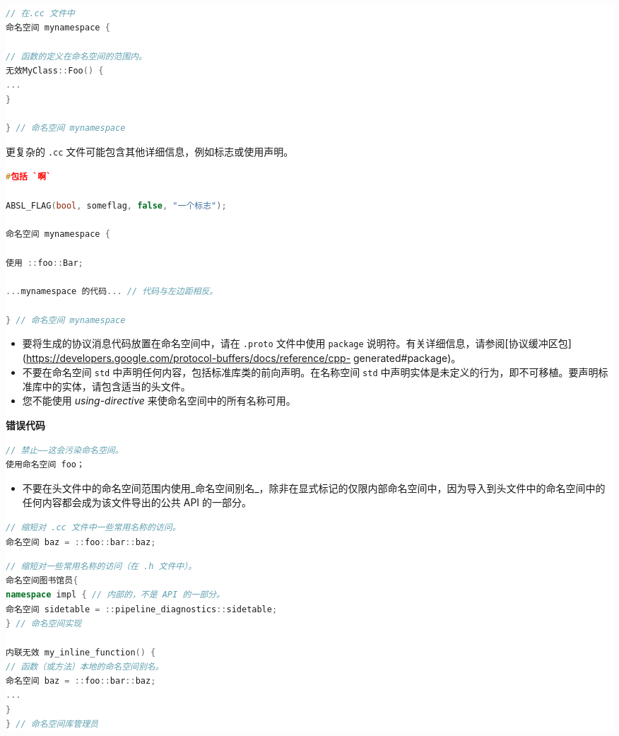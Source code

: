 ```C++
// 在.cc 文件中
命名空间 mynamespace {

// 函数的定义在命名空间的范围内。
无效MyClass::Foo() {
...
}

} // 命名空间 mynamespace
```

更复杂的 `.cc` 文件可能包含其他详细信息，例如标志或使用声明。

```C++
#包括 `啊`

ABSL_FLAG(bool, someflag, false, "一个标志");

命名空间 mynamespace {

使用 ::foo::Bar;

...mynamespace 的代码... // 代码与左边距相反。

} // 命名空间 mynamespace
```

- 要将生成的协议消息代码放置在命名空间中，请在 `.proto` 文件中使用 `package` 说明符。有关详细信息，请参阅[协议缓冲区包](https://developers.google.com/protocol-buffers/docs/reference/cpp- generated#package)。
- 不要在命名空间 `std` 中声明任何内容，包括标准库类的前向声明。在名称空间 `std` 中声明实体是未定义的行为，即不可移植。要声明标准库中的实体，请包含适当的头文件。
- 您不能使用 _using-directive_ 来使命名空间中的所有名称可用。

**错误代码**

```C++
// 禁止——这会污染命名空间。
使用命名空间 foo；
```

- 不要在头文件中的命名空间范围内使用_命名空间别名_，除非在显式标记的仅限内部命名空间中，因为导入到头文件中的命名空间中的任何内容都会成为该文件导出的公共 API 的一部分。

```C++
// 缩短对 .cc 文件中一些常用名称的访问。
命名空间 baz = ::foo::bar::baz;
```

```C++
// 缩短对一些常用名称的访问（在 .h 文件中）。
命名空间图书馆员{
namespace impl { // 内部的，不是 API 的一部分。
命名空间 sidetable = ::pipeline_diagnostics::sidetable;
} // 命名空间实现

内联无效 my_inline_function() {
// 函数（或方法）本地的命名空间别名。
命名空间 baz = ::foo::bar::baz;
...
}
} // 命名空间库管理员
```
